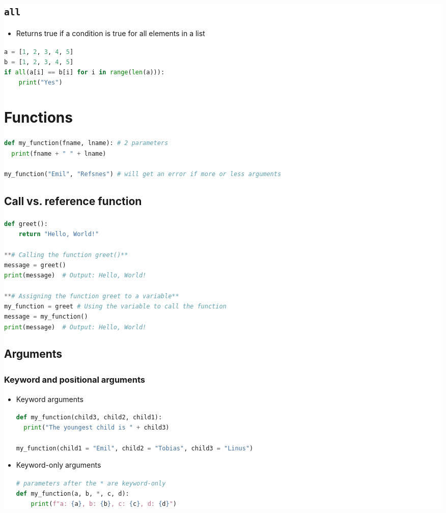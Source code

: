## `all`

- Returns true if a condition is true for all elements in a list

```python
a = [1, 2, 3, 4, 5]
b = [1, 2, 3, 4, 5]
if all(a[i] == b[i] for i in range(len(a))):
    print("Yes")
```

# Functions

```python
def my_function(fname, lname): # 2 parameters
  print(fname + " " + lname)

my_function("Emil", "Refsnes") # will get an error if more or less arguments
```

## Call vs. reference function

```python
def greet():
    return "Hello, World!"

**# Calling the function greet()**
message = greet()
print(message)  # Output: Hello, World!

**# Assigning the function greet to a variable**
my_function = greet # Using the variable to call the function
message = my_function()
print(message)  # Output: Hello, World!
```

## Arguments

### Keyword and positional arguments

- Keyword arguments
    
    ```python
    def my_function(child3, child2, child1):
      print("The youngest child is " + child3)
    
    my_function(child1 = "Emil", child2 = "Tobias", child3 = "Linus")
    ```
    
- Keyword-only arguments
    
    ```python
    # parameters after the * are keyword-only
    def my_function(a, b, *, c, d):
        print(f"a: {a}, b: {b}, c: {c}, d: {d}")
    